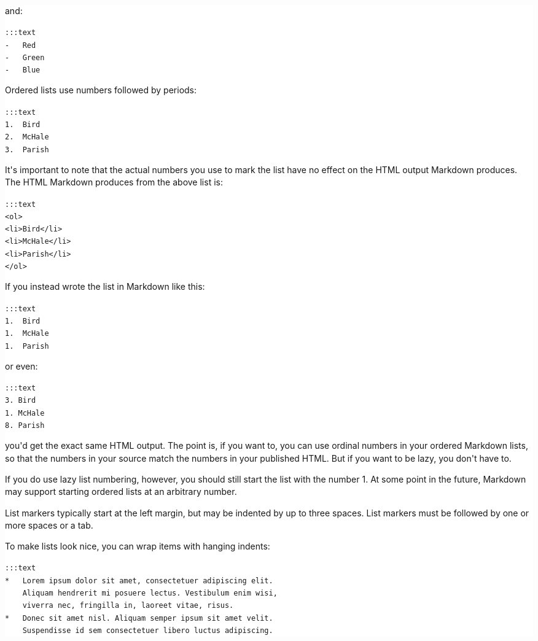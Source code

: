 and:

    :::text
    -   Red
    -   Green
    -   Blue

Ordered lists use numbers followed by periods:

    :::text
    1.  Bird
    2.  McHale
    3.  Parish

It's important to note that the actual numbers you use to mark the list have no
effect on the HTML output Markdown produces. The HTML Markdown produces from the
above list is:

    :::text
    <ol>
    <li>Bird</li>
    <li>McHale</li>
    <li>Parish</li>
    </ol>

If you instead wrote the list in Markdown like this:

    :::text
    1.  Bird
    1.  McHale
    1.  Parish

or even:

    :::text
    3. Bird
    1. McHale
    8. Parish

you'd get the exact same HTML output. The point is, if you want to, you can use
ordinal numbers in your ordered Markdown lists, so that the numbers in your
source match the numbers in your published HTML. But if you want to be lazy, you
don't have to.

If you do use lazy list numbering, however, you should still start the list with
the number 1. At some point in the future, Markdown may support starting ordered
lists at an arbitrary number.

List markers typically start at the left margin, but may be indented by up to
three spaces. List markers must be followed by one or more spaces or a tab.

To make lists look nice, you can wrap items with hanging indents:

    :::text
    *   Lorem ipsum dolor sit amet, consectetuer adipiscing elit.
        Aliquam hendrerit mi posuere lectus. Vestibulum enim wisi,
        viverra nec, fringilla in, laoreet vitae, risus.
    *   Donec sit amet nisl. Aliquam semper ipsum sit amet velit.
        Suspendisse id sem consectetuer libero luctus adipiscing.
